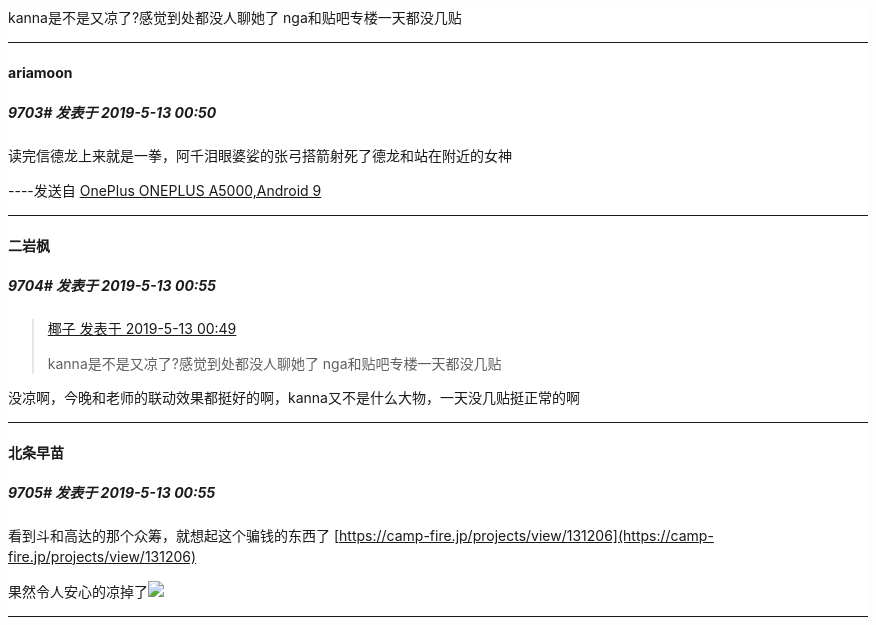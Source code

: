 


kanna是不是又凉了?感觉到处都没人聊她了 nga和贴吧专楼一天都没几贴







-----

####  ariamoon  
##### 9703#       发表于 2019-5-13 00:50




读完信德龙上来就是一拳，阿千泪眼婆娑的张弓搭箭射死了德龙和站在附近的女神


----发送自 [OnePlus ONEPLUS A5000,Android 9](http://stage1.5j4m.com/?1.33)







-----

####  二岩枫  
##### 9704#       发表于 2019-5-13 00:55



<blockquote><a href="httphttps://bbs.saraba1st.com/2b/forum.php?mod=redirect&amp;goto=findpost&amp;pid=43668344&amp;ptid=1823171" target="_blank">椰子 发表于 2019-5-13 00:49</a>

kanna是不是又凉了?感觉到处都没人聊她了 nga和贴吧专楼一天都没几贴</blockquote>
没凉啊，今晚和老师的联动效果都挺好的啊，kanna又不是什么大物，一天没几贴挺正常的啊







-----

####  北条早苗  
##### 9705#       发表于 2019-5-13 00:55




看到斗和高达的那个众筹，就想起这个骗钱的东西了
[https://camp-fire.jp/projects/view/131206](https://camp-fire.jp/projects/view/131206)

果然令人安心的凉掉了<img src="https://static.saraba1st.com/image/smiley/face2017/067.png" referrerpolicy="no-referrer">







-----
